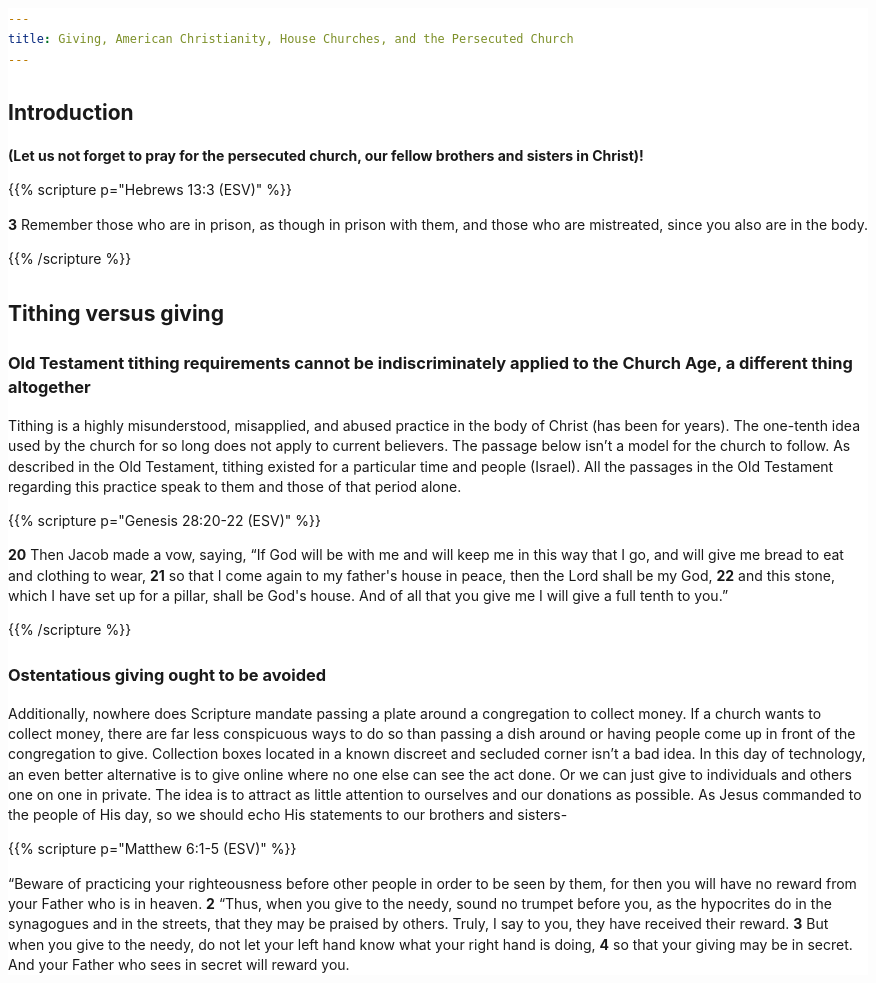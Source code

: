 ```yaml
---
title: Giving, American Christianity, House Churches, and the Persecuted Church
---
```


## Introduction

**(Let us not forget to pray for the persecuted church, our fellow brothers and sisters in Christ)!** 

{{% scripture p="Hebrews 13:3 (ESV)" %}} 

**3** Remember those who are in prison, as though in prison with them, and those who are mistreated, since you also are in the body.                                       

{{% /scripture %}} 

## Tithing versus giving

### Old Testament tithing requirements cannot be indiscriminately applied to the Church Age, a different thing altogether

Tithing is a highly misunderstood, misapplied, and abused practice in the body of Christ (has been for years). The one-tenth idea used by the church for so long does not apply to current believers. The passage below isn’t a model for the church to follow. As described in the Old Testament, tithing existed for a particular time and people (Israel). All the passages in the Old Testament regarding this practice speak to them and those of that period alone.

{{% scripture p="Genesis 28:20-22 (ESV)" %}} 

**20** Then Jacob made a vow, saying, “If God will be with me and will keep me in this way that I go, and will give me bread to eat and clothing to wear, **21** so that I come again to my father's house in peace, then the Lord shall be my God, **22** and this stone, which I have set up for a pillar, shall be God's house. And of all that you give me I will give a full tenth to you.”                                                                      

{{% /scripture %}} 

### Ostentatious giving ought to be avoided

Additionally, nowhere does Scripture mandate passing a plate around a congregation to collect money. If a church wants to collect money, there are far less conspicuous ways to do so than passing a dish around or having people come up in front of the congregation to give. Collection boxes located in a known discreet and secluded corner isn’t a bad idea. In this day of technology, an even better alternative is to give online where no one else can see the act done. Or we can just give to individuals and others one on one in private. The idea is to attract as little attention to ourselves and our donations as possible. As Jesus commanded to the people of His day, so we should echo His statements to our brothers and sisters- 

{{% scripture p="Matthew 6:1-5 (ESV)" %}} 

“Beware of practicing your righteousness before other people in order to be seen by them, for then you will have no reward from your Father who is in heaven. **2** “Thus, when you give to the needy, sound no trumpet before you, as the hypocrites do in the synagogues and in the streets, that they may be praised by others. Truly, I say to you, they have received their reward. **3** But when you give to the needy, do not let your left hand know what your right hand is doing, **4** so that your giving may be in secret. And your Father who sees in secret will reward you.                                  
